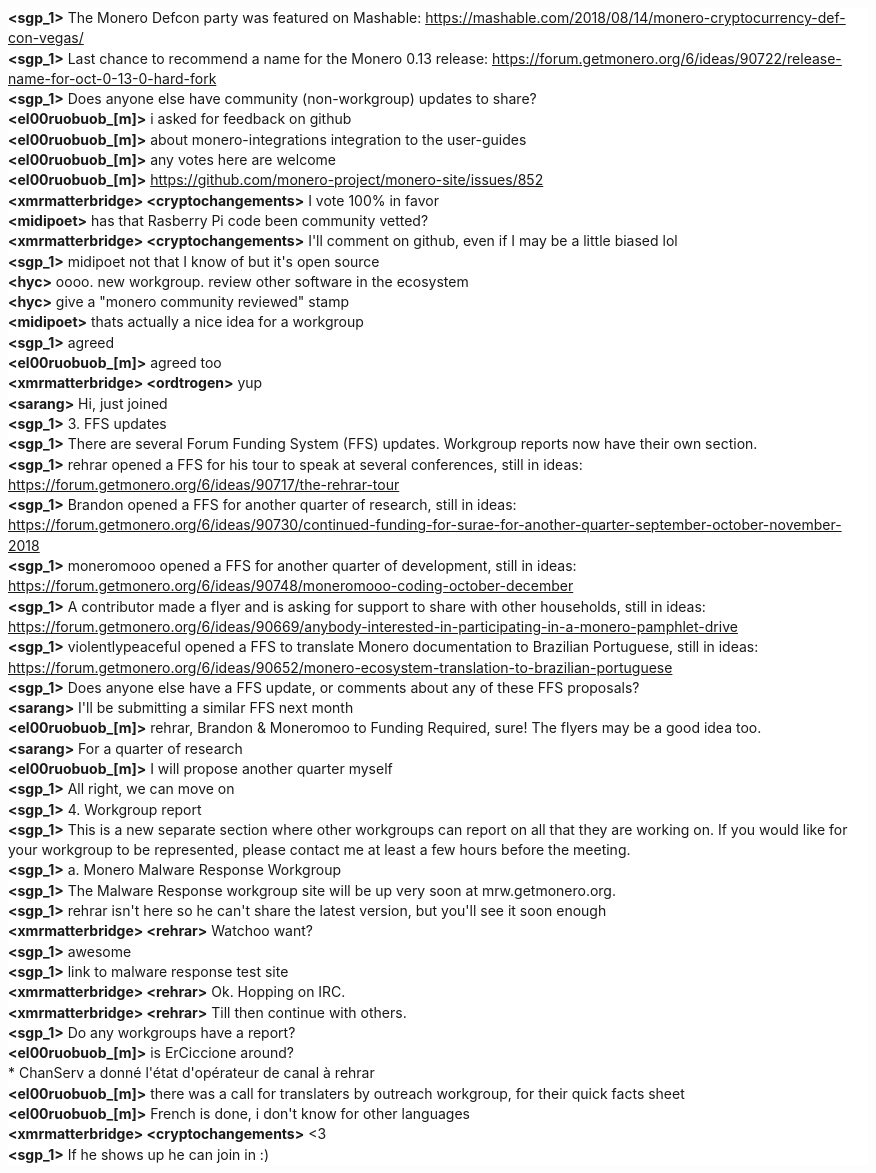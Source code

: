 **\<sgp\_1>**  The Monero Defcon party was featured on Mashable: https://mashable.com/2018/08/14/monero-cryptocurrency-def-con-vegas/  
**\<sgp\_1>**  Last chance to recommend a name for the Monero 0.13 release: https://forum.getmonero.org/6/ideas/90722/release-name-for-oct-0-13-0-hard-fork  
**\<sgp\_1>**  Does anyone else have community (non-workgroup) updates to share?  
**\<el00ruobuob\_[m]>** i asked for feedback on github  
**\<el00ruobuob\_[m]>** about monero-integrations integration to the user-guides  
**\<el00ruobuob\_[m]>** any votes here are welcome  
**\<el00ruobuob\_[m]>** https://github.com/monero-project/monero-site/issues/852  
**\<xmrmatterbridge> \<cryptochangements>** I vote 100% in favor  
**\<midipoet>** has that Rasberry Pi code been community vetted?  
**\<xmrmatterbridge> \<cryptochangements>** I'll comment on github, even if I may be a little biased lol  
**\<sgp\_1>** midipoet not that I know of but it's open source  
**\<hyc>** oooo. new workgroup. review other software in the ecosystem  
**\<hyc>** give a "monero community reviewed" stamp  
**\<midipoet>** thats actually a nice idea for a workgroup  
**\<sgp\_1>** agreed  
**\<el00ruobuob\_[m]>** agreed too  
**\<xmrmatterbridge> \<ordtrogen>** yup  
**\<sarang>** Hi, just joined  
**\<sgp\_1>**  3. FFS updates  
**\<sgp\_1>**  There are several Forum Funding System (FFS) updates. Workgroup reports now have their own section.  
**\<sgp\_1>**  rehrar opened a FFS for his tour to speak at several conferences, still in ideas: https://forum.getmonero.org/6/ideas/90717/the-rehrar-tour  
**\<sgp\_1>**  Brandon opened a FFS for another quarter of research, still in ideas: https://forum.getmonero.org/6/ideas/90730/continued-funding-for-surae-for-another-quarter-september-october-november-2018  
**\<sgp\_1>**  moneromooo opened a FFS for another quarter of development, still in ideas: https://forum.getmonero.org/6/ideas/90748/moneromooo-coding-october-december  
**\<sgp\_1>**  A contributor made a flyer and is asking for support to share with other households, still in ideas: https://forum.getmonero.org/6/ideas/90669/anybody-interested-in-participating-in-a-monero-pamphlet-drive  
**\<sgp\_1>**  violentlypeaceful opened a FFS to translate Monero documentation to Brazilian Portuguese, still in ideas: https://forum.getmonero.org/6/ideas/90652/monero-ecosystem-translation-to-brazilian-portuguese  
**\<sgp\_1>**  Does anyone else have a FFS update, or comments about any of these FFS proposals?  
**\<sarang>** I'll be submitting a similar FFS next month  
**\<el00ruobuob\_[m]>** rehrar, Brandon & Moneromoo to Funding Required, sure! The flyers may be a good idea too.  
**\<sarang>** For a quarter of research  
**\<el00ruobuob\_[m]>** I will propose another quarter myself  
**\<sgp\_1>** All right, we can move on  
**\<sgp\_1>**  4. Workgroup report  
**\<sgp\_1>**  This is a new separate section where other workgroups can report on all that they are working on. If you would like for your workgroup to be represented, please contact me at least a few hours before the meeting.  
**\<sgp\_1>**  a. Monero Malware Response Workgroup  
**\<sgp\_1>**  The Malware Response workgroup site will be up very soon at mrw.getmonero.org.  
**\<sgp\_1>** rehrar isn't here so he can't share the latest version, but you'll see it soon enough  
**\<xmrmatterbridge> \<rehrar>** Watchoo want?  
**\<sgp\_1>** awesome  
**\<sgp\_1>** link to malware response test site  
**\<xmrmatterbridge> \<rehrar>** Ok. Hopping on IRC.  
**\<xmrmatterbridge> \<rehrar>** Till then continue with others.  
**\<sgp\_1>**  Do any workgroups have a report?  
**\<el00ruobuob\_[m]>** is ErCiccione around?  
\* ChanServ a donné l'état d'opérateur de canal à rehrar  
**\<el00ruobuob\_[m]>** there was a call for translaters by outreach workgroup, for their quick facts sheet  
**\<el00ruobuob\_[m]>** French is done, i don't know for other languages  
**\<xmrmatterbridge> \<cryptochangements>** <3  
**\<sgp\_1>** If he shows up he can join in :)  